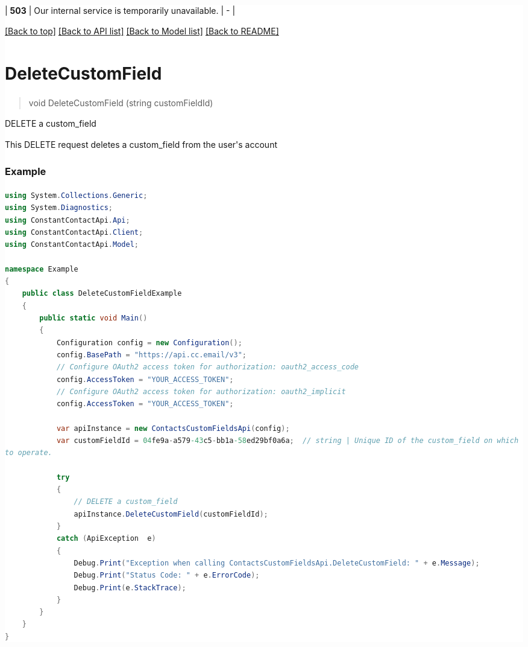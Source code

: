 | **503** | Our internal service is temporarily unavailable. |  -  |

[[Back to top]](#) [[Back to API list]](../README.md#documentation-for-api-endpoints) [[Back to Model list]](../README.md#documentation-for-models) [[Back to README]](../README.md)

<a id="deletecustomfield"></a>
# **DeleteCustomField**
> void DeleteCustomField (string customFieldId)

DELETE a custom_field

This DELETE request deletes a custom_field from the user's account

### Example
```csharp
using System.Collections.Generic;
using System.Diagnostics;
using ConstantContactApi.Api;
using ConstantContactApi.Client;
using ConstantContactApi.Model;

namespace Example
{
    public class DeleteCustomFieldExample
    {
        public static void Main()
        {
            Configuration config = new Configuration();
            config.BasePath = "https://api.cc.email/v3";
            // Configure OAuth2 access token for authorization: oauth2_access_code
            config.AccessToken = "YOUR_ACCESS_TOKEN";
            // Configure OAuth2 access token for authorization: oauth2_implicit
            config.AccessToken = "YOUR_ACCESS_TOKEN";

            var apiInstance = new ContactsCustomFieldsApi(config);
            var customFieldId = 04fe9a-a579-43c5-bb1a-58ed29bf0a6a;  // string | Unique ID of the custom_field on which to operate.

            try
            {
                // DELETE a custom_field
                apiInstance.DeleteCustomField(customFieldId);
            }
            catch (ApiException  e)
            {
                Debug.Print("Exception when calling ContactsCustomFieldsApi.DeleteCustomField: " + e.Message);
                Debug.Print("Status Code: " + e.ErrorCode);
                Debug.Print(e.StackTrace);
            }
        }
    }
}
```
